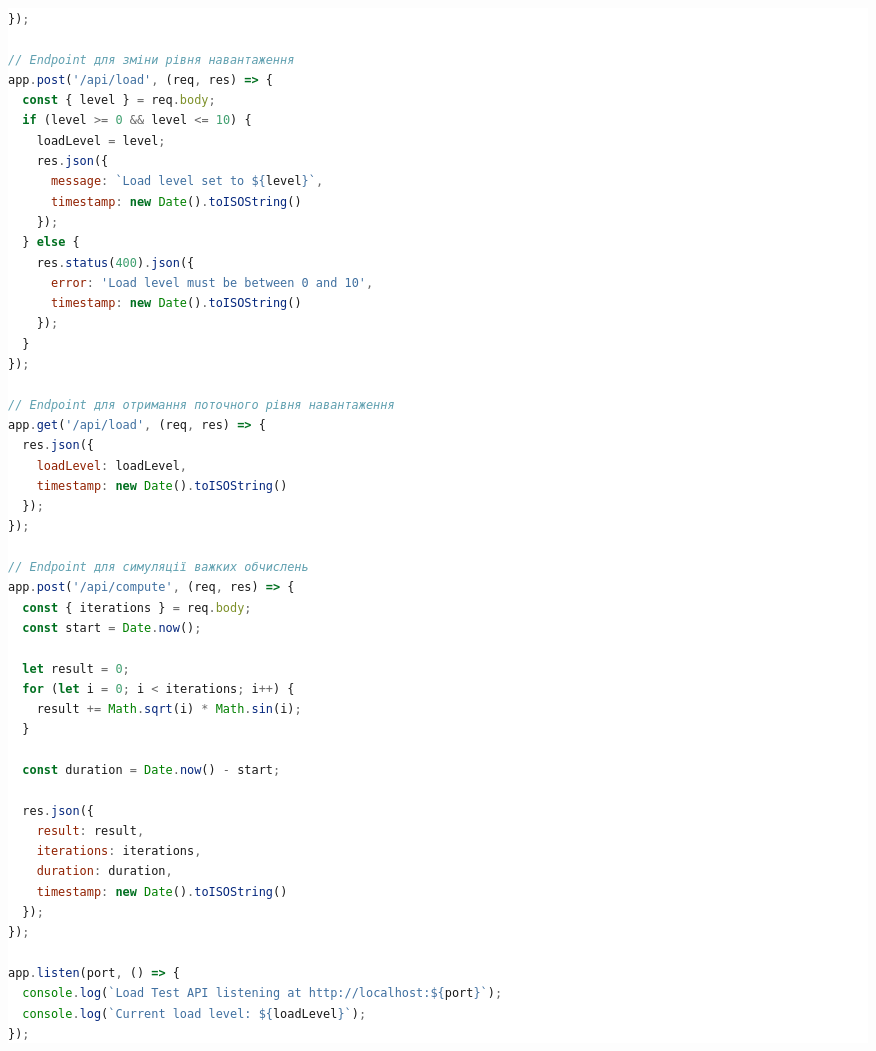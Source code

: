 ```javascript
});

// Endpoint для зміни рівня навантаження
app.post('/api/load', (req, res) => {
  const { level } = req.body;
  if (level >= 0 && level <= 10) {
    loadLevel = level;
    res.json({ 
      message: `Load level set to ${level}`,
      timestamp: new Date().toISOString()
    });
  } else {
    res.status(400).json({ 
      error: 'Load level must be between 0 and 10',
      timestamp: new Date().toISOString()
    });
  }
});

// Endpoint для отримання поточного рівня навантаження
app.get('/api/load', (req, res) => {
  res.json({ 
    loadLevel: loadLevel,
    timestamp: new Date().toISOString()
  });
});

// Endpoint для симуляції важких обчислень
app.post('/api/compute', (req, res) => {
  const { iterations } = req.body;
  const start = Date.now();
  
  let result = 0;
  for (let i = 0; i < iterations; i++) {
    result += Math.sqrt(i) * Math.sin(i);
  }
  
  const duration = Date.now() - start;
  
  res.json({
    result: result,
    iterations: iterations,
    duration: duration,
    timestamp: new Date().toISOString()
  });
});

app.listen(port, () => {
  console.log(`Load Test API listening at http://localhost:${port}`);
  console.log(`Current load level: ${loadLevel}`);
});
```
